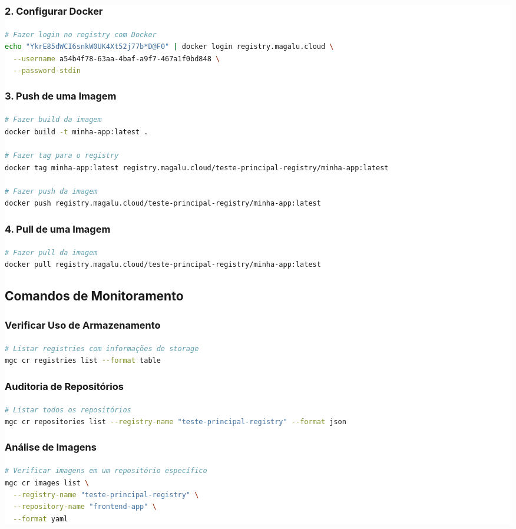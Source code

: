 ### 2. Configurar Docker

```bash
# Fazer login no registry com Docker
echo "YkrE85dWCI6snkW0UK4Xt52j77b*D@F0" | docker login registry.magalu.cloud \
  --username a54b4f78-63aa-4baf-a9f7-467a1f0bd848 \
  --password-stdin
```

### 3. Push de uma Imagem

```bash
# Fazer build da imagem
docker build -t minha-app:latest .

# Fazer tag para o registry
docker tag minha-app:latest registry.magalu.cloud/teste-principal-registry/minha-app:latest

# Fazer push da imagem
docker push registry.magalu.cloud/teste-principal-registry/minha-app:latest
```

### 4. Pull de uma Imagem

```bash
# Fazer pull da imagem
docker pull registry.magalu.cloud/teste-principal-registry/minha-app:latest
```

## Comandos de Monitoramento

### Verificar Uso de Armazenamento

```bash
# Listar registries com informações de storage
mgc cr registries list --format table
```

### Auditoria de Repositórios

```bash
# Listar todos os repositórios
mgc cr repositories list --registry-name "teste-principal-registry" --format json
```

### Análise de Imagens

```bash
# Verificar imagens em um repositório específico
mgc cr images list \
  --registry-name "teste-principal-registry" \
  --repository-name "frontend-app" \
  --format yaml
```
